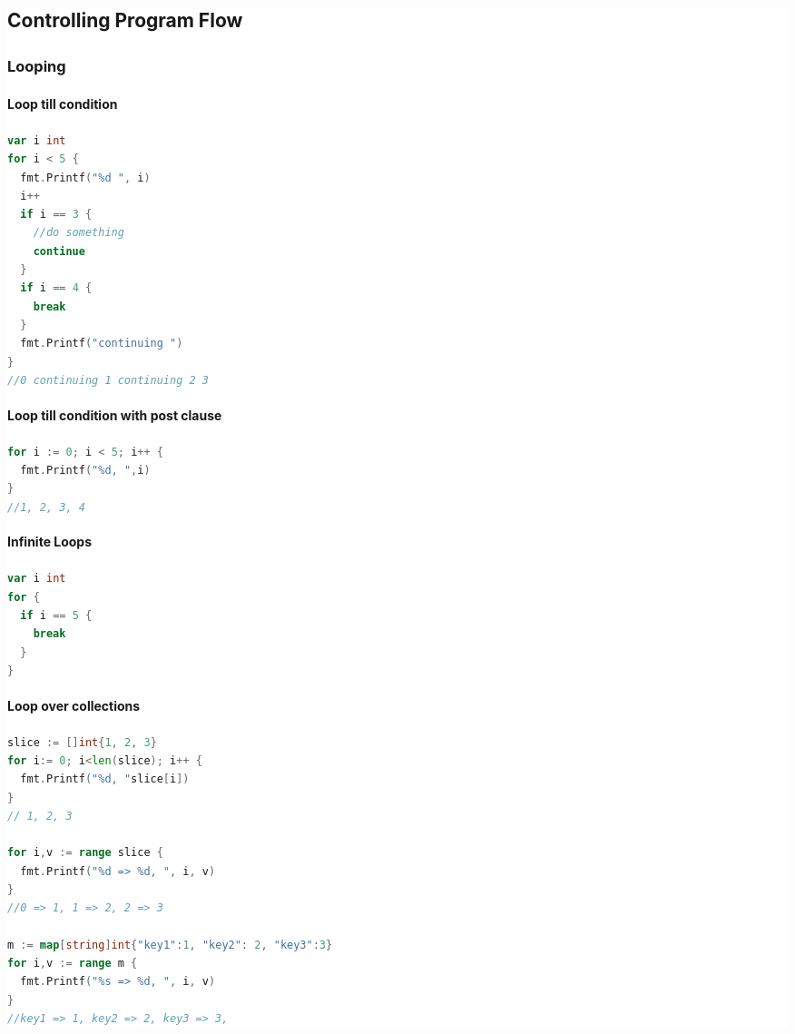 ## Controlling Program Flow

### Looping

#### Loop till condition

```go
var i int
for i < 5 {
  fmt.Printf("%d ", i)
  i++
  if i == 3 {
    //do something
    continue
  }
  if i == 4 {
    break
  } 
  fmt.Printf("continuing ")
} 
//0 continuing 1 continuing 2 3
```



#### Loop till condition with post clause

```go
for i := 0; i < 5; i++ {
  fmt.Printf("%d, ",i)
}
//1, 2, 3, 4
```

#### Infinite Loops

```Go
var i int
for {
  if i == 5 {
    break
  }
}
```



#### Loop over collections

```go
slice := []int{1, 2, 3}
for i:= 0; i<len(slice); i++ {
  fmt.Printf("%d, "slice[i])
}
// 1, 2, 3

for i,v := range slice {
  fmt.Printf("%d => %d, ", i, v)
}
//0 => 1, 1 => 2, 2 => 3

m := map[string]int{"key1":1, "key2": 2, "key3":3}
for i,v := range m {
  fmt.Printf("%s => %d, ", i, v)
}
//key1 => 1, key2 => 2, key3 => 3,

```